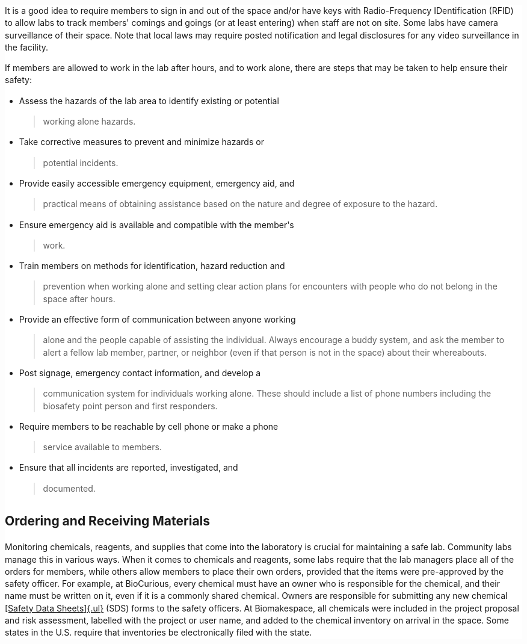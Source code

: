 It is a good idea to require members to sign in and out of the space
and/or have keys with Radio-Frequency IDentification (RFID) to allow
labs to track members' comings and goings (or at least entering) when
staff are not on site. Some labs have camera surveillance of their
space. Note that local laws may require posted notification and legal
disclosures for any video surveillance in the facility.

If members are allowed to work in the lab after hours, and to work
alone, there are steps that may be taken to help ensure their safety:

-   Assess the hazards of the lab area to identify existing or potential
    > working alone hazards.

-   Take corrective measures to prevent and minimize hazards or
    > potential incidents.

-   Provide easily accessible emergency equipment, emergency aid, and
    > practical means of obtaining assistance based on the nature and
    > degree of exposure to the hazard.

-   Ensure emergency aid is available and compatible with the member's
    > work.

-   Train members on methods for identification, hazard reduction and
    > prevention when working alone and setting clear action plans for
    > encounters with people who do not belong in the space after hours.

-   Provide an effective form of communication between anyone working
    > alone and the people capable of assisting the individual. Always
    > encourage a buddy system, and ask the member to alert a fellow lab
    > member, partner, or neighbor (even if that person is not in the
    > space) about their whereabouts.

-   Post signage, emergency contact information, and develop a
    > communication system for individuals working alone. These should
    > include a list of phone numbers including the biosafety point
    > person and first responders.

-   Require members to be reachable by cell phone or make a phone
    > service available to members.

-   Ensure that all incidents are reported, investigated, and
    > documented.

Ordering and Receiving Materials
--------------------------------

Monitoring chemicals, reagents, and supplies that come into the
laboratory is crucial for maintaining a safe lab. Community labs manage
this in various ways. When it comes to chemicals and reagents, some labs
require that the lab managers place all of the orders for members, while
others allow members to place their own orders, provided that the items
were pre-approved by the safety officer. For example, at BioCurious,
every chemical must have an owner who is responsible for the chemical,
and their name must be written on it, even if it is a commonly shared
chemical. Owners are responsible for submitting any new chemical
[[Safety Data
Sheets]{.ul}](https://www.osha.gov/Publications/OSHA3514.html) (SDS)
forms to the safety officers. At Biomakespace, all chemicals were
included in the project proposal and risk assessment, labelled with the
project or user name, and added to the chemical inventory on arrival in
the space. Some states in the U.S. require that inventories be
electronically filed with the state.

